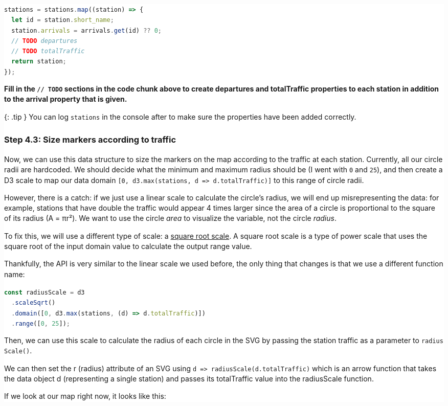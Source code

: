 ```js
stations = stations.map((station) => {
  let id = station.short_name;
  station.arrivals = arrivals.get(id) ?? 0;
  // TODO departures
  // TODO totalTraffic
  return station;
});
```

**Fill in the `// TODO` sections in the code chunk above to create departures and totalTraffic properties to each station in addition to the arrival property that is given.**

{: .tip }
You can log `stations` in the console after to make sure the properties have been added correctly.

### Step 4.3: Size markers according to traffic

Now, we can use this data structure to size the markers on the map according to the traffic at each station.
Currently, all our circle radii are hardcoded.
We should decide what the minimum and maximum radius should be (I went with `0` and `25`),
and then create a D3 scale to map our data domain `[0, d3.max(stations, d => d.totalTraffic)]` to this range of circle radii.

However, there is a catch: if we just use a linear scale to calculate the circle’s radius,
we will end up misrepresenting the data: for example, stations that have double the traffic would appear 4 times larger since the area of a circle is proportional to the square of its radius (A = πr²).
We want to use the circle _area_ to visualize the variable, not the circle _radius_.

To fix this, we will use a different type of scale: a [square root scale](https://d3js.org/d3-scale/pow#scaleSqrt).
A square root scale is a type of power scale that uses the square root of the input domain value to calculate the output range value.

Thankfully, the API is very similar to the linear scale we used before,
the only thing that changes is that we use a different function name:

```js
const radiusScale = d3
  .scaleSqrt()
  .domain([0, d3.max(stations, (d) => d.totalTraffic)])
  .range([0, 25]);
```

Then, we can use this scale to calculate the radius of each circle in the SVG by passing the station traffic as a parameter to `radiusScale()`.

We can then set the r (radius) attribute of an SVG <circle> using `d => radiusScale(d.totalTraffic)` which is an arrow function that takes the data object d (representing a single station) and passes its totalTraffic value into the radiusScale function.

If we look at our map right now, it looks like this:
